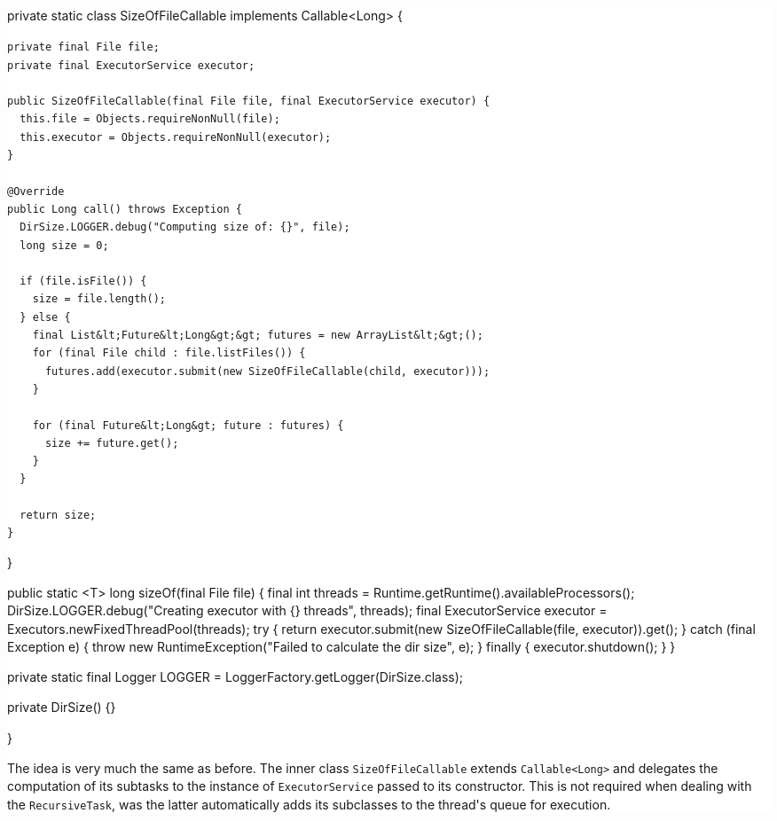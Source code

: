   private static class SizeOfFileCallable implements Callable&lt;Long&gt; {

    private final File file;
    private final ExecutorService executor;

    public SizeOfFileCallable(final File file, final ExecutorService executor) {
      this.file = Objects.requireNonNull(file);
      this.executor = Objects.requireNonNull(executor);
    }

    @Override
    public Long call() throws Exception {
      DirSize.LOGGER.debug("Computing size of: {}", file);
      long size = 0;

      if (file.isFile()) {
        size = file.length();
      } else {
        final List&lt;Future&lt;Long&gt;&gt; futures = new ArrayList&lt;&gt;();
        for (final File child : file.listFiles()) {
          futures.add(executor.submit(new SizeOfFileCallable(child, executor)));
        }

        for (final Future&lt;Long&gt; future : futures) {
          size += future.get();
        }
      }

      return size;
    }
  }

  public static &lt;T&gt; long sizeOf(final File file) {
    final int threads = Runtime.getRuntime().availableProcessors();
    DirSize.LOGGER.debug("Creating executor with {} threads", threads);
    final ExecutorService executor = Executors.newFixedThreadPool(threads);
    try {
      return executor.submit(new SizeOfFileCallable(file, executor)).get();
    } catch (final Exception e) {
      throw new RuntimeException("Failed to calculate the dir size", e);
    } finally {
      executor.shutdown();
    }
  }

  private static final Logger LOGGER = LoggerFactory.getLogger(DirSize.class);

  private DirSize() {}

}
</pre>


The idea is very much the same as before.  The inner class <code>SizeOfFileCallable</code> extends <code>Callable&lt;Long&gt;</code> and delegates the computation of its subtasks to the instance of <code>ExecutorService</code> passed to its constructor.  This is not required when dealing with the <code>RecursiveTask</code>, was the latter automatically adds its subclasses to the thread's queue for execution.
